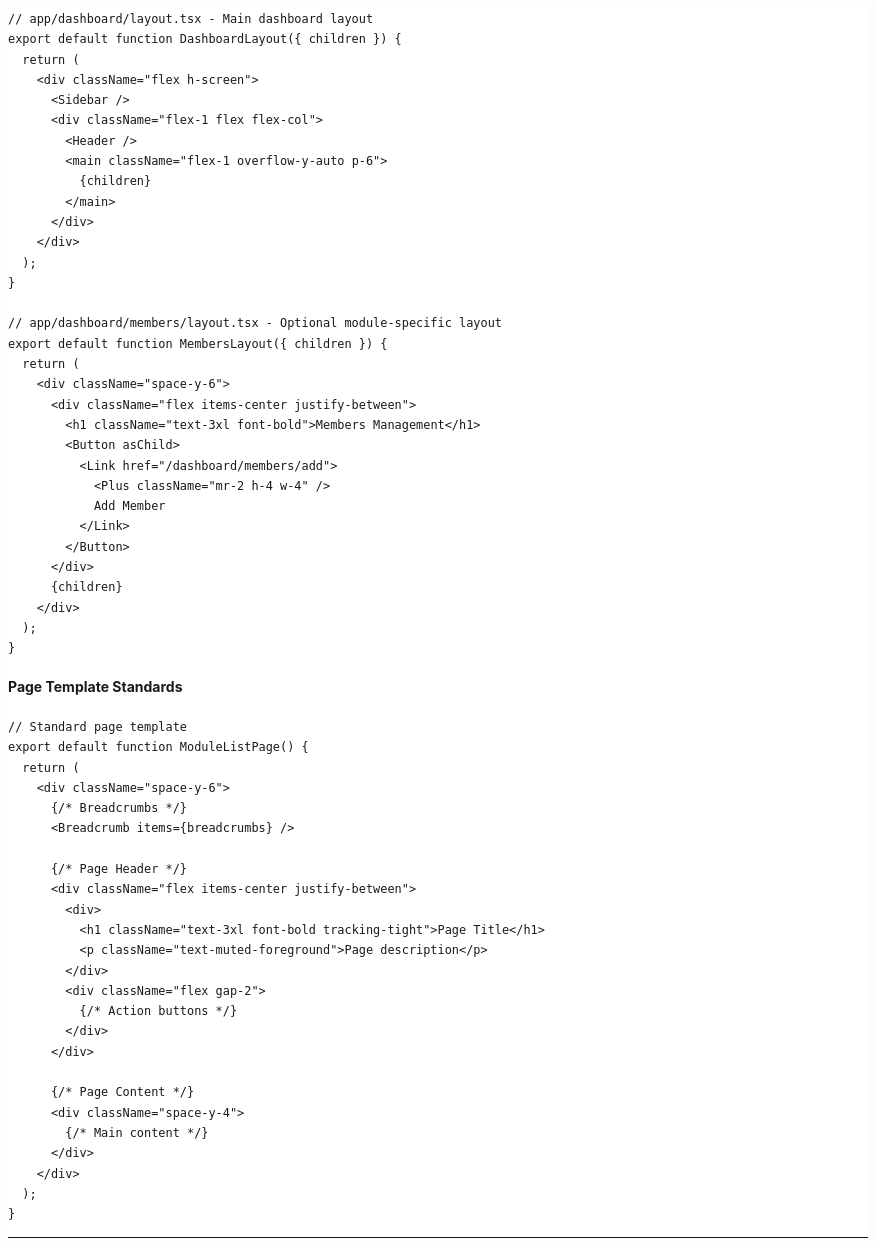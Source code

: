 ```tsx
// app/dashboard/layout.tsx - Main dashboard layout
export default function DashboardLayout({ children }) {
  return (
    <div className="flex h-screen">
      <Sidebar />
      <div className="flex-1 flex flex-col">
        <Header />
        <main className="flex-1 overflow-y-auto p-6">
          {children}
        </main>
      </div>
    </div>
  );
}

// app/dashboard/members/layout.tsx - Optional module-specific layout
export default function MembersLayout({ children }) {
  return (
    <div className="space-y-6">
      <div className="flex items-center justify-between">
        <h1 className="text-3xl font-bold">Members Management</h1>
        <Button asChild>
          <Link href="/dashboard/members/add">
            <Plus className="mr-2 h-4 w-4" />
            Add Member
          </Link>
        </Button>
      </div>
      {children}
    </div>
  );
}
```

#### Page Template Standards

```tsx
// Standard page template
export default function ModuleListPage() {
  return (
    <div className="space-y-6">
      {/* Breadcrumbs */}
      <Breadcrumb items={breadcrumbs} />
      
      {/* Page Header */}
      <div className="flex items-center justify-between">
        <div>
          <h1 className="text-3xl font-bold tracking-tight">Page Title</h1>
          <p className="text-muted-foreground">Page description</p>
        </div>
        <div className="flex gap-2">
          {/* Action buttons */}
        </div>
      </div>
      
      {/* Page Content */}
      <div className="space-y-4">
        {/* Main content */}
      </div>
    </div>
  );
}
```

---